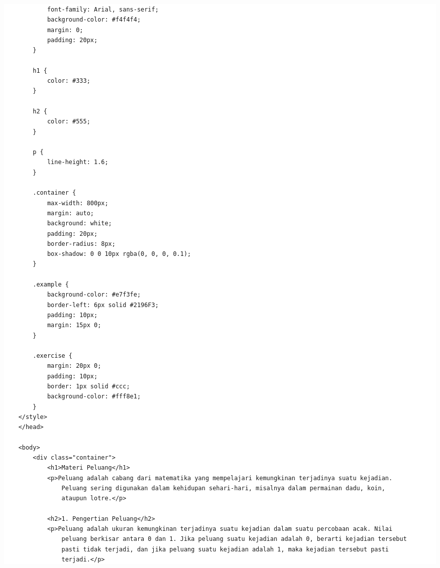                 font-family: Arial, sans-serif;
                background-color: #f4f4f4;
                margin: 0;
                padding: 20px;
            }

            h1 {
                color: #333;
            }

            h2 {
                color: #555;
            }

            p {
                line-height: 1.6;
            }

            .container {
                max-width: 800px;
                margin: auto;
                background: white;
                padding: 20px;
                border-radius: 8px;
                box-shadow: 0 0 10px rgba(0, 0, 0, 0.1);
            }

            .example {
                background-color: #e7f3fe;
                border-left: 6px solid #2196F3;
                padding: 10px;
                margin: 15px 0;
            }

            .exercise {
                margin: 20px 0;
                padding: 10px;
                border: 1px solid #ccc;
                background-color: #fff8e1;
            }
        </style>
        </head>

        <body>
            <div class="container">
                <h1>Materi Peluang</h1>
                <p>Peluang adalah cabang dari matematika yang mempelajari kemungkinan terjadinya suatu kejadian.
                    Peluang sering digunakan dalam kehidupan sehari-hari, misalnya dalam permainan dadu, koin,
                    ataupun lotre.</p>

                <h2>1. Pengertian Peluang</h2>
                <p>Peluang adalah ukuran kemungkinan terjadinya suatu kejadian dalam suatu percobaan acak. Nilai
                    peluang berkisar antara 0 dan 1. Jika peluang suatu kejadian adalah 0, berarti kejadian tersebut
                    pasti tidak terjadi, dan jika peluang suatu kejadian adalah 1, maka kejadian tersebut pasti
                    terjadi.</p>

